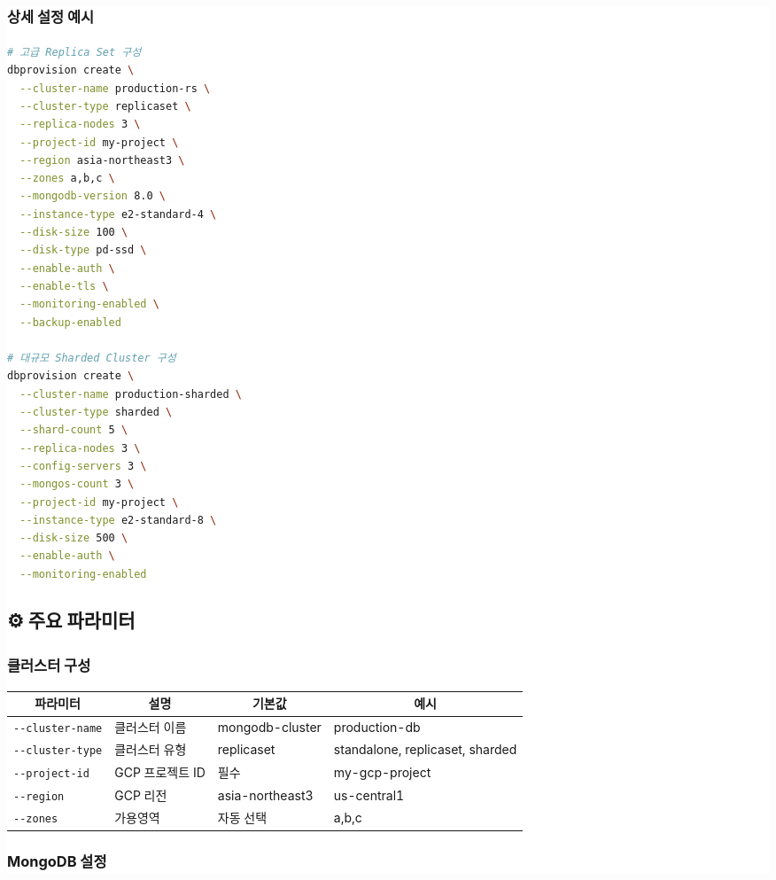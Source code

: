 ### 상세 설정 예시

```bash
# 고급 Replica Set 구성
dbprovision create \
  --cluster-name production-rs \
  --cluster-type replicaset \
  --replica-nodes 3 \
  --project-id my-project \
  --region asia-northeast3 \
  --zones a,b,c \
  --mongodb-version 8.0 \
  --instance-type e2-standard-4 \
  --disk-size 100 \
  --disk-type pd-ssd \
  --enable-auth \
  --enable-tls \
  --monitoring-enabled \
  --backup-enabled

# 대규모 Sharded Cluster 구성
dbprovision create \
  --cluster-name production-sharded \
  --cluster-type sharded \
  --shard-count 5 \
  --replica-nodes 3 \
  --config-servers 3 \
  --mongos-count 3 \
  --project-id my-project \
  --instance-type e2-standard-8 \
  --disk-size 500 \
  --enable-auth \
  --monitoring-enabled
```

## ⚙️ 주요 파라미터

### 클러스터 구성

| 파라미터 | 설명 | 기본값 | 예시 |
|---------|------|--------|------|
| `--cluster-name` | 클러스터 이름 | mongodb-cluster | production-db |
| `--cluster-type` | 클러스터 유형 | replicaset | standalone, replicaset, sharded |
| `--project-id` | GCP 프로젝트 ID | 필수 | my-gcp-project |
| `--region` | GCP 리전 | asia-northeast3 | us-central1 |
| `--zones` | 가용영역 | 자동 선택 | a,b,c |

### MongoDB 설정
